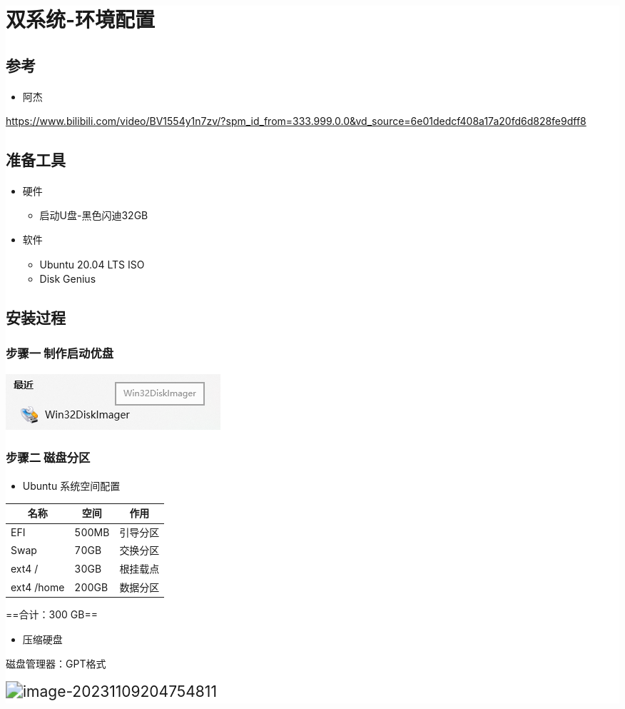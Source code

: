 # 双系统-环境配置

## 参考

- 阿杰

https://www.bilibili.com/video/BV1554y1n7zv/?spm_id_from=333.999.0.0&vd_source=6e01dedcf408a17a20fd6d828fe9dff8

## 准备工具

- 硬件
  - 启动U盘-黑色闪迪32GB

- 软件
  - Ubuntu 20.04 LTS ISO
  - Disk Genius

## 安装过程

### 步骤一  制作启动优盘



![image-20231109202603398](../../assets/85_image-20231109202603398.png) 

### 步骤二 磁盘分区

- Ubuntu 系统空间配置

| 名称       | 空间  | 作用     |
| ---------- | ----- | -------- |
| EFI        | 500MB | 引导分区 |
| Swap       | 70GB  | 交换分区 |
| ext4 /     | 30GB  | 根挂载点 |
| ext4 /home | 200GB | 数据分区 |

==合计：300 GB==

- 压缩硬盘

磁盘管理器：GPT格式

<img src="F:\百度同步\BaiduSyncdisk\0.files\1.软件过程文件\0.Workspace\1.项目\1.ROS\0.必读\图库\image-20231109204754811.png" alt="image-20231109204754811" style="zoom:150%;" />
